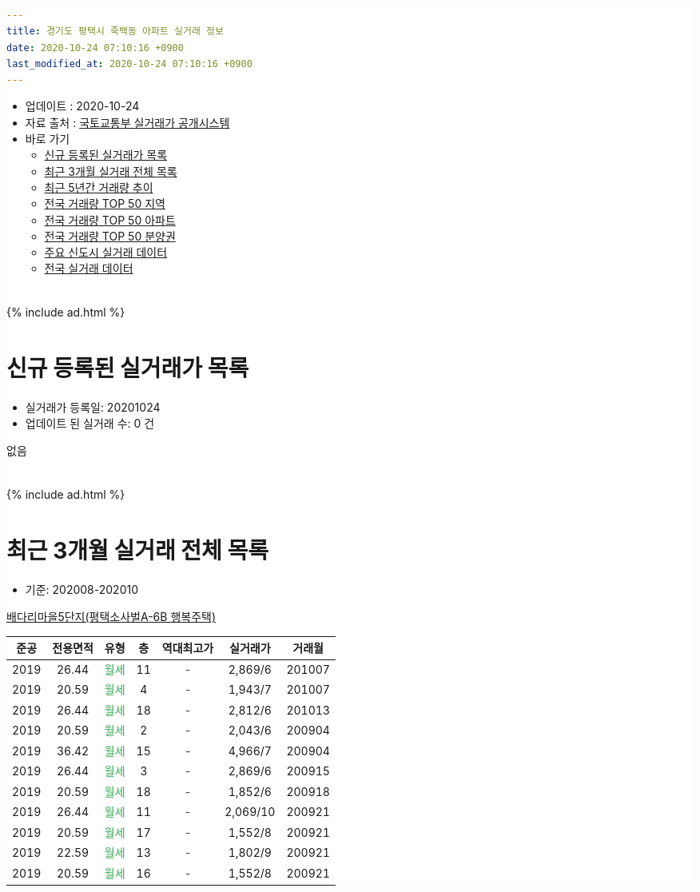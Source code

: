 ```yaml
---
title: 경기도 평택시 죽백동 아파트 실거래 정보
date: 2020-10-24 07:10:16 +0900
last_modified_at: 2020-10-24 07:10:16 +0900
---
```


* 업데이트 : 2020-10-24
* 자료 출처 : [국토교통부 실거래가 공개시스템](http://rt.molit.go.kr)
* 바로 가기
    * [신규 등록된 실거래가 목록](#신규-등록된-실거래가-목록)
    * [최근 3개월 실거래 전체 목록](#최근-3개월-실거래-전체-목록)
    * [최근 5년간 거래량 추이](#최근-5년간-거래량-추이)
    * [전국 거래량 TOP 50 지역](https://inasie.github.io/apt-trade-info/최근-3개월-전국에서-가장-거래가-많이-발생한-지역)
    * [전국 거래량 TOP 50 아파트](https://inasie.github.io/apt-trade-info/최근-3개월-전국에서-가장-거래가-많이-발생한-아파트)
    * [전국 거래량 TOP 50 분양권](https://inasie.github.io/apt-trade-info/최근-3개월-전국에서-가장-거래가-많이-발생한-분양권)
    * [주요 신도시 실거래 데이터](https://inasie.github.io/apt-trade-info/주요-신도시)
    * [전국 실거래 데이터](https://inasie.github.io/apt-trade-info/전국)
<br>
{% include ad.html %}
<br>

# 신규 등록된 실거래가 목록
* 실거래가 등록일: 20201024
* 업데이트 된 실거래 수: 0 건

없음

<br>
{% include ad.html %}
<br>

# 최근 3개월 실거래 전체 목록
* 기준: 202008-202010


[배다리마을5단지(평택소사벌A-6B 행복주택)](https://search.naver.com/search.naver?query=%EA%B2%BD%EA%B8%B0%EB%8F%84+%ED%8F%89%ED%83%9D%EC%8B%9C+%EC%A3%BD%EB%B0%B1%EB%8F%99+%EB%B0%B0%EB%8B%A4%EB%A6%AC%EB%A7%88%EC%9D%845%EB%8B%A8%EC%A7%80%28%ED%8F%89%ED%83%9D%EC%86%8C%EC%82%AC%EB%B2%8CA-6B+%ED%96%89%EB%B3%B5%EC%A3%BC%ED%83%9D%29)

|준공|전용면적|유형|층|역대최고가|실거래가|거래월|
|:---:|:---:|:---:|:---:|:---:|:---:|:---:|
|2019|26.44|<span style="color:#34a853">월세</span>|11|<span style="color:#444444">-</span>|2,869/6|201007|
|2019|20.59|<span style="color:#34a853">월세</span>|4|<span style="color:#444444">-</span>|1,943/7|201007|
|2019|26.44|<span style="color:#34a853">월세</span>|18|<span style="color:#444444">-</span>|2,812/6|201013|
|2019|20.59|<span style="color:#34a853">월세</span>|2|<span style="color:#444444">-</span>|2,043/6|200904|
|2019|36.42|<span style="color:#34a853">월세</span>|15|<span style="color:#444444">-</span>|4,966/7|200904|
|2019|26.44|<span style="color:#34a853">월세</span>|3|<span style="color:#444444">-</span>|2,869/6|200915|
|2019|20.59|<span style="color:#34a853">월세</span>|18|<span style="color:#444444">-</span>|1,852/6|200918|
|2019|26.44|<span style="color:#34a853">월세</span>|11|<span style="color:#444444">-</span>|2,069/10|200921|
|2019|20.59|<span style="color:#34a853">월세</span>|17|<span style="color:#444444">-</span>|1,552/8|200921|
|2019|22.59|<span style="color:#34a853">월세</span>|13|<span style="color:#444444">-</span>|1,802/9|200921|
|2019|20.59|<span style="color:#34a853">월세</span>|16|<span style="color:#444444">-</span>|1,552/8|200921|